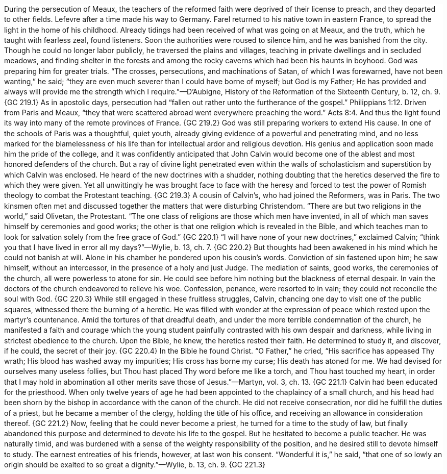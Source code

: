 During the persecution of Meaux, the teachers of the reformed faith were deprived of their license to preach, and they departed to other fields. Lefevre after a time made his way to Germany. Farel returned to his native town in eastern France, to spread the light in the home of his childhood. Already tidings had been received of what was going on at Meaux, and the truth, which he taught with fearless zeal, found listeners. Soon the authorities were roused to silence him, and he was banished from the city. Though he could no longer labor publicly, he traversed the plains and villages, teaching in private dwellings and in secluded meadows, and finding shelter in the forests and among the rocky caverns which had been his haunts in boyhood. God was preparing him for greater trials. “The crosses, persecutions, and machinations of Satan, of which I was forewarned, have not been wanting,” he said; “they are even much severer than I could have borne of myself; but God is my Father; He has provided and always will provide me the strength which I require.”—D’Aubigne, History of the Reformation of the Sixteenth Century, b. 12, ch. 9. {GC 219.1}
As in apostolic days, persecution had “fallen out rather unto the furtherance of the gospel.” Philippians 1:12. Driven from Paris and Meaux, “they that were scattered abroad went everywhere preaching the word.” Acts 8:4. And thus the light found its way into many of the remote provinces of France. {GC 219.2}
God was still preparing workers to extend His cause. In one of the schools of Paris was a thoughtful, quiet youth, already giving evidence of a powerful and penetrating mind, and no less marked for the blamelessness of his life than for intellectual ardor and religious devotion. His genius and application soon made him the pride of the college, and it was confidently anticipated that John Calvin would become one of the ablest and most honored defenders of the church. But a ray of divine light penetrated even within the walls of scholasticism and superstition by which Calvin was enclosed. He heard of the new doctrines with a shudder, nothing doubting that the heretics deserved the fire to which they were given. Yet all unwittingly he was brought face to face with the heresy and forced to test the power of Romish theology to combat the Protestant teaching. {GC 219.3}
A cousin of Calvin’s, who had joined the Reformers, was in Paris. The two kinsmen often met and discussed together the matters that were disturbing Christendom. “There are but two religions in the world,” said Olivetan, the Protestant. “The one class of religions are those which men have invented, in all of which man saves himself by ceremonies and good works; the other is that one religion which is revealed in the Bible, and which teaches man to look for salvation solely from the free grace of God.” {GC 220.1}
“I will have none of your new doctrines,” exclaimed Calvin; “think you that I have lived in error all my days?”—Wylie, b. 13, ch. 7. {GC 220.2}
But thoughts had been awakened in his mind which he could not banish at will. Alone in his chamber he pondered upon his cousin’s words. Conviction of sin fastened upon him; he saw himself, without an intercessor, in the presence of a holy and just Judge. The mediation of saints, good works, the ceremonies of the church, all were powerless to atone for sin. He could see before him nothing but the blackness of eternal despair. In vain the doctors of the church endeavored to relieve his woe. Confession, penance, were resorted to in vain; they could not reconcile the soul with God. {GC 220.3}
While still engaged in these fruitless struggles, Calvin, chancing one day to visit one of the public squares, witnessed there the burning of a heretic. He was filled with wonder at the expression of peace which rested upon the martyr’s countenance. Amid the tortures of that dreadful death, and under the more terrible condemnation of the church, he manifested a faith and courage which the young student painfully contrasted with his own despair and darkness, while living in strictest obedience to the church. Upon the Bible, he knew, the heretics rested their faith. He determined to study it, and discover, if he could, the secret of their joy. {GC 220.4}
In the Bible he found Christ. “O Father,” he cried, “His sacrifice has appeased Thy wrath; His blood has washed away my impurities; His cross has borne my curse; His death has atoned for me. We had devised for ourselves many useless follies, but Thou hast placed Thy word before me like a torch, and Thou hast touched my heart, in order that I may hold in abomination all other merits save those of Jesus.”—Martyn, vol. 3, ch. 13. {GC 221.1}
Calvin had been educated for the priesthood. When only twelve years of age he had been appointed to the chaplaincy of a small church, and his head had been shorn by the bishop in accordance with the canon of the church. He did not receive consecration, nor did he fulfill the duties of a priest, but he became a member of the clergy, holding the title of his office, and receiving an allowance in consideration thereof. {GC 221.2}
Now, feeling that he could never become a priest, he turned for a time to the study of law, but finally abandoned this purpose and determined to devote his life to the gospel. But he hesitated to become a public teacher. He was naturally timid, and was burdened with a sense of the weighty responsibility of the position, and he desired still to devote himself to study. The earnest entreaties of his friends, however, at last won his consent. “Wonderful it is,” he said, “that one of so lowly an origin should be exalted to so great a dignity.”—Wylie, b. 13, ch. 9. {GC 221.3}